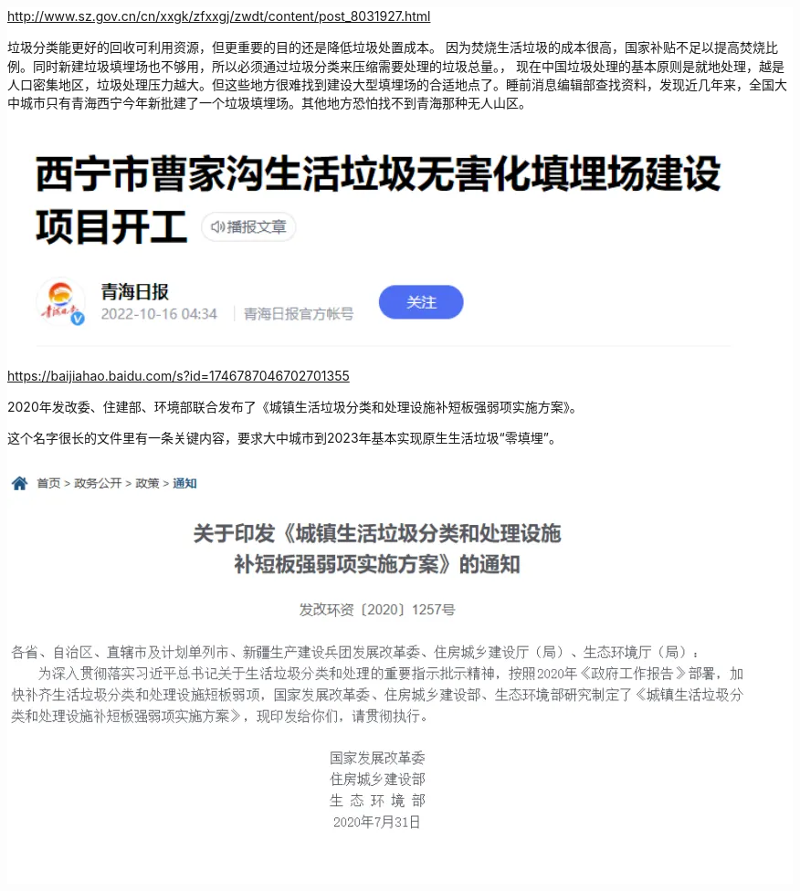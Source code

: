 http://www.sz.gov.cn/cn/xxgk/zfxxgj/zwdt/content/post_8031927.html


垃圾分类能更好的回收可利用资源，但更重要的目的还是降低垃圾处置成本。
因为焚烧生活垃圾的成本很高，国家补贴不足以提高焚烧比例。同时新建垃圾填埋场也不够用，所以必须通过垃圾分类来压缩需要处理的垃圾总量。，
现在中国垃圾处理的基本原则是就地处理，越是人口密集地区，垃圾处理压力越大。但这些地方很难找到建设大型填埋场的合适地点了。睡前消息编辑部查找资料，发现近几年来，全国大中城市只有青海西宁今年新批建了一个垃圾填埋场。其他地方恐怕找不到青海那种无人山区。

![](/images/btnews/0501_0600/0509/157bff4b-39da-4cab-941a-f4d680a63fd1.webp)

https://baijiahao.baidu.com/s?id=1746787046702701355


2020年发改委、住建部、环境部联合发布了《城镇生活垃圾分类和处理设施补短板强弱项实施方案》。


这个名字很长的文件里有一条关键内容，要求大中城市到2023年基本实现原生生活垃圾“零填埋”。

![](/images/btnews/0501_0600/0509/885f375f-f87c-4a85-9881-08b4e3b67fab.webp)

 